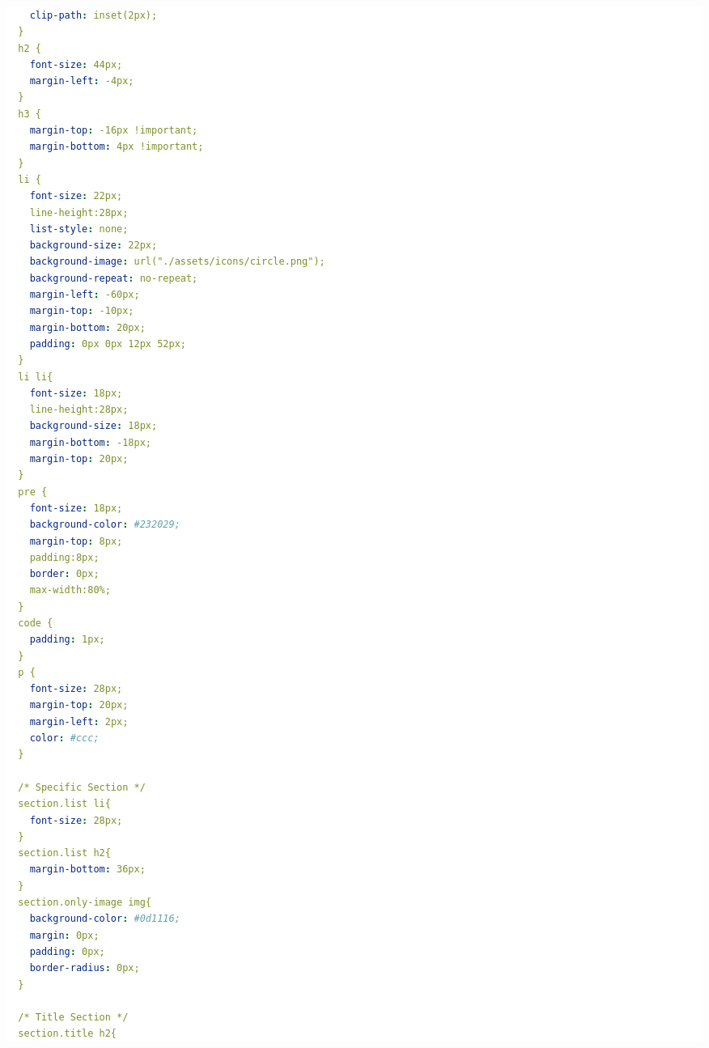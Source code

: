 ```yaml
    clip-path: inset(2px);
  }
  h2 {
    font-size: 44px;
    margin-left: -4px;
  }
  h3 {
    margin-top: -16px !important;
    margin-bottom: 4px !important;
  }
  li {
    font-size: 22px;
    line-height:28px;
    list-style: none;
    background-size: 22px;
    background-image: url("./assets/icons/circle.png");
    background-repeat: no-repeat;
    margin-left: -60px;
    margin-top: -10px;
    margin-bottom: 20px;
    padding: 0px 0px 12px 52px;
  }
  li li{
    font-size: 18px;
    line-height:28px;
    background-size: 18px;
    margin-bottom: -18px;
    margin-top: 20px;
  }
  pre {
    font-size: 18px;
    background-color: #232029; 
    margin-top: 8px;
    padding:8px;
    border: 0px;
    max-width:80%;
  }
  code {
    padding: 1px;
  }
  p {
    font-size: 28px;
    margin-top: 20px;
    margin-left: 2px;
    color: #ccc;
  }

  /* Specific Section */
  section.list li{
    font-size: 28px;
  }
  section.list h2{
    margin-bottom: 36px;
  }
  section.only-image img{
    background-color: #0d1116;
    margin: 0px;
    padding: 0px;
    border-radius: 0px;
  }

  /* Title Section */
  section.title h2{
```